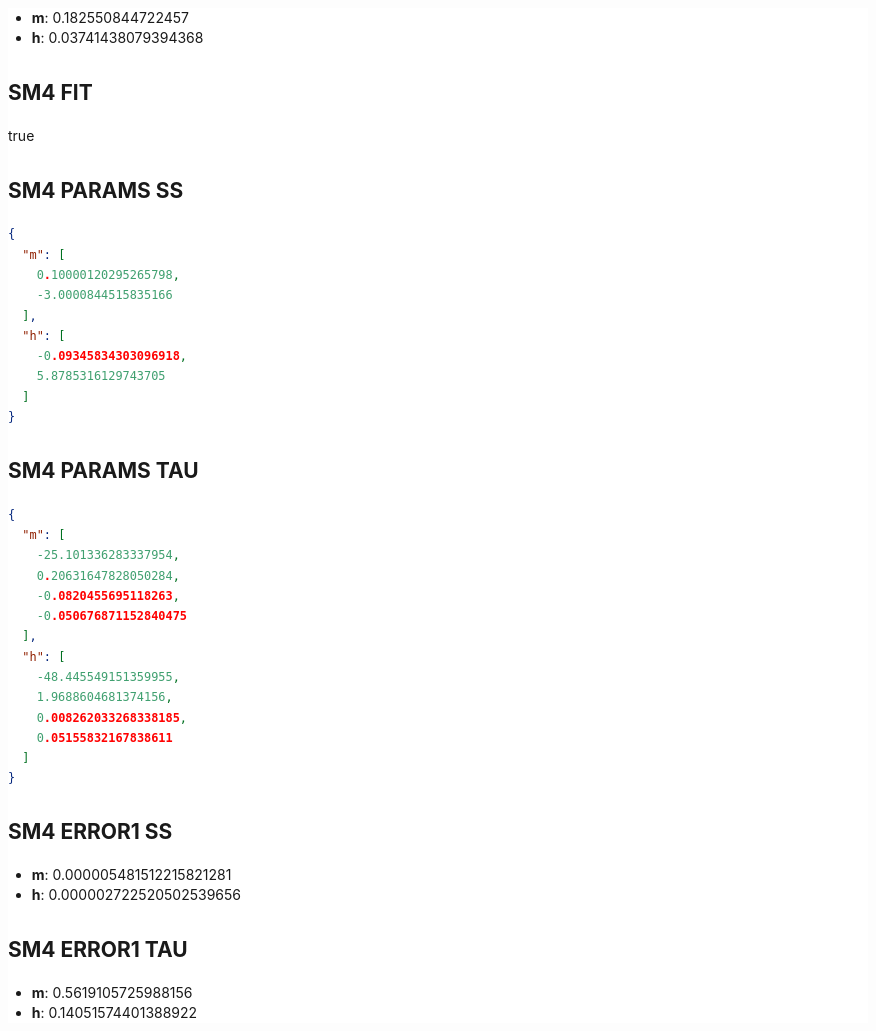 - **m**: 0.182550844722457
- **h**: 0.03741438079394368

## SM4 FIT

true

## SM4 PARAMS SS

```json
{
  "m": [
    0.10000120295265798,
    -3.0000844515835166
  ],
  "h": [
    -0.09345834303096918,
    5.8785316129743705
  ]
}
```

## SM4 PARAMS TAU

```json
{
  "m": [
    -25.101336283337954,
    0.20631647828050284,
    -0.0820455695118263,
    -0.050676871152840475
  ],
  "h": [
    -48.445549151359955,
    1.9688604681374156,
    0.008262033268338185,
    0.05155832167838611
  ]
}
```

## SM4 ERROR1 SS

- **m**: 0.000005481512215821281
- **h**: 0.000002722520502539656

## SM4 ERROR1 TAU

- **m**: 0.5619105725988156
- **h**: 0.14051574401388922
